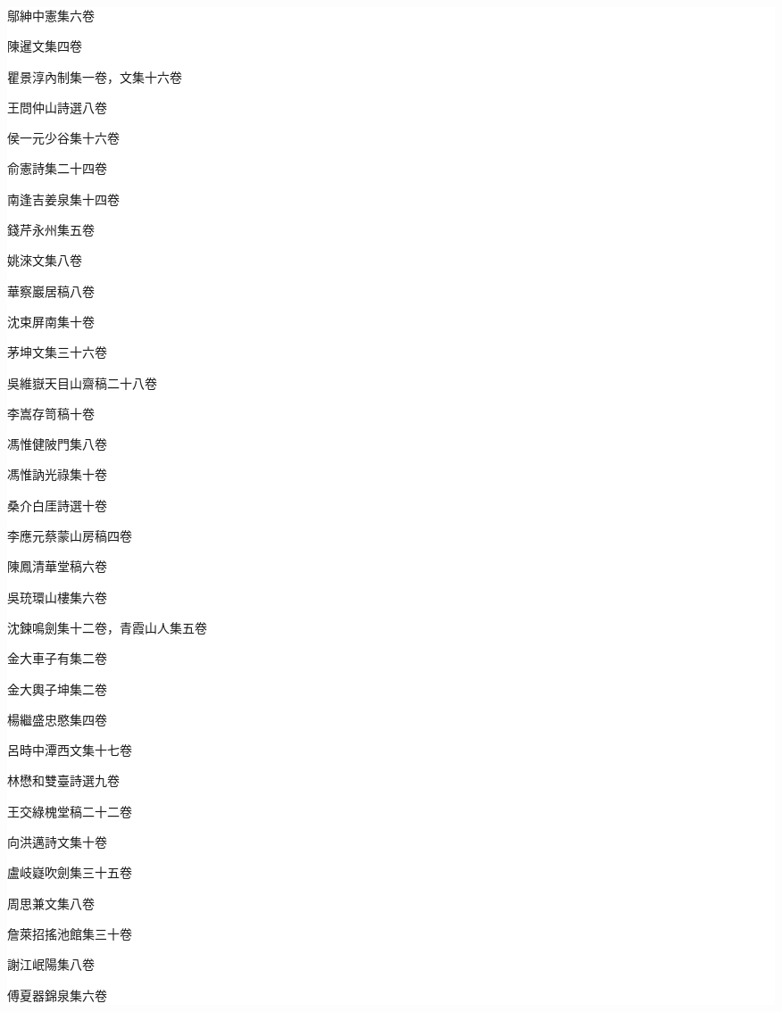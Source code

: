   鄔紳中憲集六卷  

  陳暹文集四卷  

  瞿景淳內制集一卷，文集十六卷  

  王問仲山詩選八卷  

  侯一元少谷集十六卷  

  俞憲詩集二十四卷  

  南逢吉姜泉集十四卷  

  錢芹永州集五卷  

  姚淶文集八卷  

  華察巖居稿八卷  

  沈束屏南集十卷  

  茅坤文集三十六卷  

  吳維嶽天目山齋稿二十八卷  

  李嵩存笥稿十卷  

  馮惟健陂門集八卷  

  馮惟訥光祿集十卷  

  桑介白厓詩選十卷  

  李應元蔡蒙山房稿四卷  

  陳鳳清華堂稿六卷  

  吳珫環山樓集六卷  

  沈鍊鳴劍集十二卷，青霞山人集五卷  

  金大車子有集二卷  

  金大輿子坤集二卷  

  楊繼盛忠愍集四卷  

  呂時中潭西文集十七卷  

  林懋和雙臺詩選九卷  

  王交綠槐堂稿二十二卷  

  向洪邁詩文集十卷  

  盧岐嶷吹劍集三十五卷  

  周思兼文集八卷  

  詹萊招搖池館集三十卷  

  謝江岷陽集八卷  

  傅夏器錦泉集六卷  
